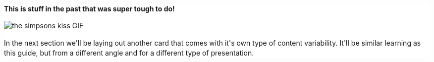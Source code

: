 **This is stuff in the past that was super tough to do!**

![the simpsons kiss GIF](https://media2.giphy.com/media/3o8doT9BL7dgtolp7O/giphy.gif?cid=3640f6095c954dba48424d46739edef2)

In the next section we'll be laying out another card that comes with it's own type of content variability. It'll be similar learning as this guide, but from a different angle and for a different type of presentation.
